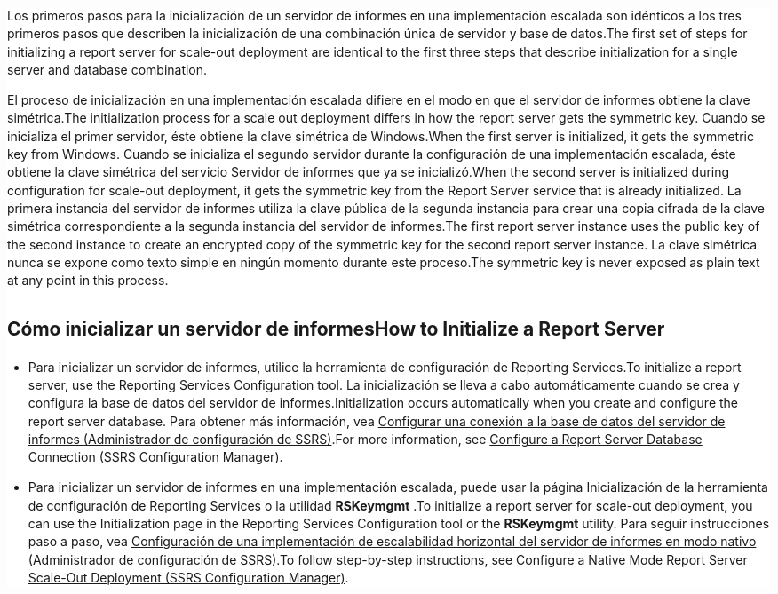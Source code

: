  <span data-ttu-id="36b21-133">Los primeros pasos para la inicialización de un servidor de informes en una implementación escalada son idénticos a los tres primeros pasos que describen la inicialización de una combinación única de servidor y base de datos.</span><span class="sxs-lookup"><span data-stu-id="36b21-133">The first set of steps for initializing a report server for scale-out deployment are identical to the first three steps that describe initialization for a single server and database combination.</span></span>  
  
 <span data-ttu-id="36b21-134">El proceso de inicialización en una implementación escalada difiere en el modo en que el servidor de informes obtiene la clave simétrica.</span><span class="sxs-lookup"><span data-stu-id="36b21-134">The initialization process for a scale out deployment differs in how the report server gets the symmetric key.</span></span> <span data-ttu-id="36b21-135">Cuando se inicializa el primer servidor, éste obtiene la clave simétrica de Windows.</span><span class="sxs-lookup"><span data-stu-id="36b21-135">When the first server is initialized, it gets the symmetric key from Windows.</span></span> <span data-ttu-id="36b21-136">Cuando se inicializa el segundo servidor durante la configuración de una implementación escalada, éste obtiene la clave simétrica del servicio Servidor de informes que ya se inicializó.</span><span class="sxs-lookup"><span data-stu-id="36b21-136">When the second server is initialized during configuration for scale-out deployment, it gets the symmetric key from the Report Server service that is already initialized.</span></span> <span data-ttu-id="36b21-137">La primera instancia del servidor de informes utiliza la clave pública de la segunda instancia para crear una copia cifrada de la clave simétrica correspondiente a la segunda instancia del servidor de informes.</span><span class="sxs-lookup"><span data-stu-id="36b21-137">The first report server instance uses the public key of the second instance to create an encrypted copy of the symmetric key for the second report server instance.</span></span> <span data-ttu-id="36b21-138">La clave simétrica nunca se expone como texto simple en ningún momento durante este proceso.</span><span class="sxs-lookup"><span data-stu-id="36b21-138">The symmetric key is never exposed as plain text at any point in this process.</span></span>  
  
## <a name="how-to-initialize-a-report-server"></a><span data-ttu-id="36b21-139">Cómo inicializar un servidor de informes</span><span class="sxs-lookup"><span data-stu-id="36b21-139">How to Initialize a Report Server</span></span>  
  
-   <span data-ttu-id="36b21-140">Para inicializar un servidor de informes, utilice la herramienta de configuración de Reporting Services.</span><span class="sxs-lookup"><span data-stu-id="36b21-140">To initialize a report server, use the Reporting Services Configuration tool.</span></span> <span data-ttu-id="36b21-141">La inicialización se lleva a cabo automáticamente cuando se crea y configura la base de datos del servidor de informes.</span><span class="sxs-lookup"><span data-stu-id="36b21-141">Initialization occurs automatically when you create and configure the report server database.</span></span> <span data-ttu-id="36b21-142">Para obtener más información, vea [Configurar una conexión a la base de datos del servidor de informes &#40;Administrador de configuración de SSRS&#41;](../../sql-server/install/configure-a-report-server-database-connection-ssrs-configuration-manager.md).</span><span class="sxs-lookup"><span data-stu-id="36b21-142">For more information, see [Configure a Report Server Database Connection  &#40;SSRS Configuration Manager&#41;](../../sql-server/install/configure-a-report-server-database-connection-ssrs-configuration-manager.md).</span></span>  
  
-   <span data-ttu-id="36b21-143">Para inicializar un servidor de informes en una implementación escalada, puede usar la página Inicialización de la herramienta de configuración de Reporting Services o la utilidad **RSKeymgmt** .</span><span class="sxs-lookup"><span data-stu-id="36b21-143">To initialize a report server for scale-out deployment, you can use the Initialization page in the Reporting Services Configuration tool or the **RSKeymgmt** utility.</span></span> <span data-ttu-id="36b21-144">Para seguir instrucciones paso a paso, vea [Configuración de una implementación de escalabilidad horizontal del servidor de informes en modo nativo &#40;Administrador de configuración de SSRS&#41;](configure-a-native-mode-report-server-scale-out-deployment.md).</span><span class="sxs-lookup"><span data-stu-id="36b21-144">To follow step-by-step instructions, see [Configure a Native Mode Report Server Scale-Out Deployment &#40;SSRS Configuration Manager&#41;](configure-a-native-mode-report-server-scale-out-deployment.md).</span></span>  
  